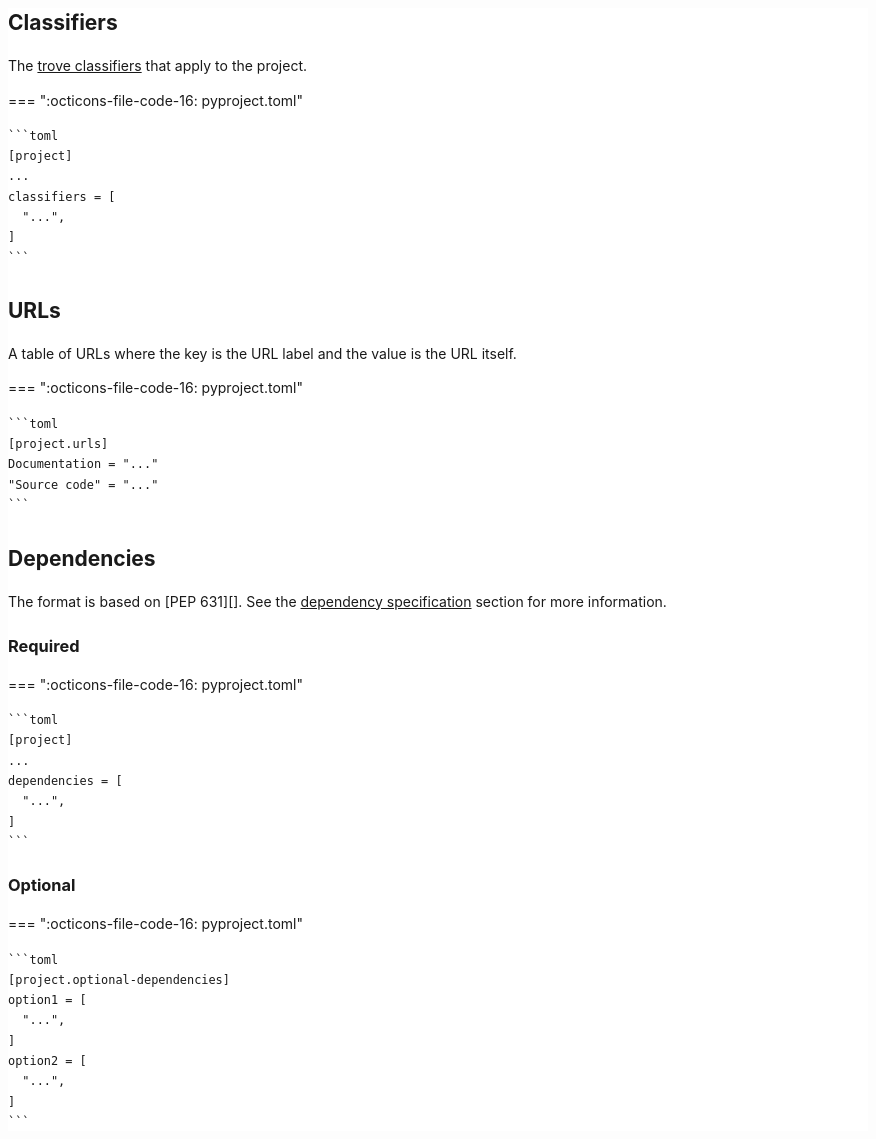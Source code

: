 ## Classifiers

The [trove classifiers](https://pypi.org/classifiers/) that apply to the project.

=== ":octicons-file-code-16: pyproject.toml"

    ```toml
    [project]
    ...
    classifiers = [
      "...",
    ]
    ```

## URLs

A table of URLs where the key is the URL label and the value is the URL itself.

=== ":octicons-file-code-16: pyproject.toml"

    ```toml
    [project.urls]
    Documentation = "..."
    "Source code" = "..."
    ```

## Dependencies

The format is based on [PEP 631][]. See the [dependency specification](dependency.md) section for more information.

### Required

=== ":octicons-file-code-16: pyproject.toml"

    ```toml
    [project]
    ...
    dependencies = [
      "...",
    ]
    ```

### Optional

=== ":octicons-file-code-16: pyproject.toml"

    ```toml
    [project.optional-dependencies]
    option1 = [
      "...",
    ]
    option2 = [
      "...",
    ]
    ```
